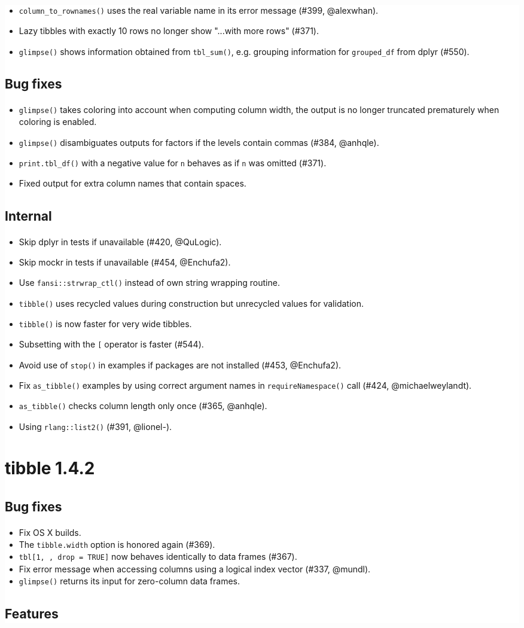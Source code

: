 - `column_to_rownames()` uses the real variable name in its error message (#399, @alexwhan).

- Lazy tibbles with exactly 10 rows no longer show "...with more rows" (#371).

- `glimpse()` shows information obtained from `tbl_sum()`, e.g. grouping information for `grouped_df` from dplyr (#550).

## Bug fixes

- `glimpse()` takes coloring into account when computing column width, the output is no longer truncated prematurely when coloring is enabled.

- `glimpse()` disambiguates outputs for factors if the levels contain commas (#384, @anhqle).

- `print.tbl_df()` with a negative value for `n` behaves as if `n` was omitted (#371).

- Fixed output for extra column names that contain spaces.



## Internal

- Skip dplyr in tests if unavailable (#420, @QuLogic).

- Skip mockr in tests if unavailable (#454, @Enchufa2).

- Use `fansi::strwrap_ctl()` instead of own string wrapping routine.

- `tibble()` uses recycled values during construction but unrecycled values for validation.

- `tibble()` is now faster for very wide tibbles.

- Subsetting with the `[` operator is faster (#544).

- Avoid use of `stop()` in examples if packages are not installed (#453, @Enchufa2).

- Fix `as_tibble()` examples by using correct argument names in `requireNamespace()` call (#424, @michaelweylandt).

- `as_tibble()` checks column length only once (#365, @anhqle).

- Using `rlang::list2()`  (#391, @lionel-).



# tibble 1.4.2

Bug fixes
---------

- Fix OS X builds.
- The `tibble.width` option is honored again (#369).
- `tbl[1, , drop = TRUE]` now behaves identically to data frames (#367).
- Fix error message when accessing columns using a logical index vector (#337, @mundl).
- `glimpse()` returns its input for zero-column data frames.

Features
--------
